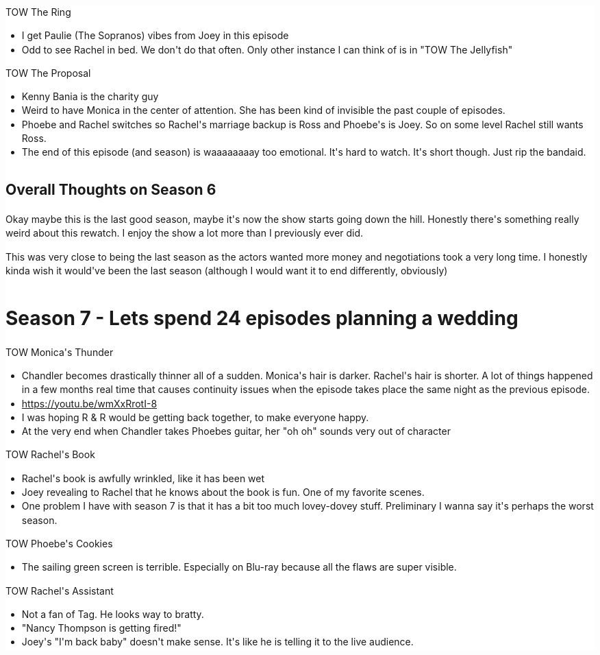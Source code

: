 TOW The Ring

- I get Paulie (The Sopranos) vibes from Joey in this episode
- Odd to see Rachel in bed. We don't do that often. Only other instance I can think of is in "TOW The Jellyfish"

TOW The Proposal

- Kenny Bania is the charity guy
- Weird to have Monica in the center of attention. She has been kind of invisible the past couple of episodes.
- Phoebe and Rachel switches so Rachel's marriage backup is Ross and Phoebe's is Joey. So on some level Rachel still wants Ross.
- The end of this episode (and season) is waaaaaaaay too emotional. It's hard to watch. It's short though. Just rip the bandaid.

## Overall Thoughts on Season 6

Okay maybe this is the last good season, maybe it's now the show starts going down the hill.
Honestly there's something really weird about this rewatch. I enjoy the show a lot more than I previously ever did.

This was very close to being the last season as the actors wanted more money and negotiations took a very long time.
I honestly kinda wish it would've been the last season (although I would want it to end differently, obviously)

<a name="season7"></a>
# Season 7 - Lets spend 24 episodes planning a wedding

TOW Monica's Thunder

- Chandler becomes drastically thinner all of a sudden. Monica's hair is darker. Rachel's hair is shorter. A lot of things happened in a few months real time that causes continuity issues when the episode takes place the same night as the previous episode.
- https://youtu.be/wmXxRrotI-8
- I was hoping R & R would be getting back together, to make everyone happy.
- At the very end when Chandler takes Phoebes guitar, her "oh oh" sounds very out of character

TOW Rachel's Book

- Rachel's book is awfully wrinkled, like it has been wet
- Joey revealing to Rachel that he knows about the book is fun. One of my favorite scenes.
- One problem I have with season 7 is that it has a bit too much lovey-dovey stuff. Preliminary I wanna say it's perhaps the worst season.

TOW Phoebe's Cookies

- The sailing green screen is terrible. Especially on Blu-ray because all the flaws are super visible.

TOW Rachel's Assistant

- Not a fan of Tag. He looks way to bratty.
- "Nancy Thompson is getting fired!"
- Joey's "I'm back baby" doesn't make sense. It's like he is telling it to the live audience.
